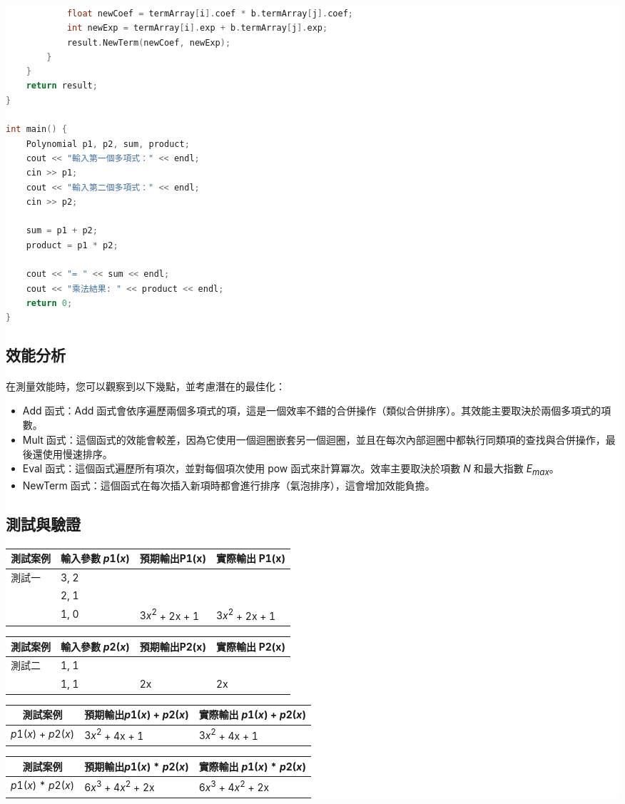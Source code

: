 ```cpp
            float newCoef = termArray[i].coef * b.termArray[j].coef;
            int newExp = termArray[i].exp + b.termArray[j].exp;
            result.NewTerm(newCoef, newExp); 
        }
    }
    return result;
}

int main() {
    Polynomial p1, p2, sum, product;
    cout << "輸入第一個多項式：" << endl;
    cin >> p1;
    cout << "輸入第二個多項式：" << endl;
    cin >> p2;

    sum = p1 + p2;
    product = p1 * p2;

    cout << "= " << sum << endl;
    cout << "乘法結果: " << product << endl;
    return 0;
}
```
## 效能分析
在測量效能時，您可以觀察到以下幾點，並考慮潛在的最佳化：
- Add 函式：Add 函式會依序遍歷兩個多項式的項，這是一個效率不錯的合併操作（類似合併排序）。其效能主要取決於兩個多項式的項數。
- Mult 函式：這個函式的效能會較差，因為它使用一個迴圈嵌套另一個迴圈，並且在每次內部迴圈中都執行同類項的查找與合併操作，最後還使用慢速排序。
- Eval 函式：這個函式遍歷所有項次，並對每個項次使用 pow 函式來計算冪次。效率主要取決於項數 $N$ 和最大指數 $E_{max}$。
- NewTerm 函式：這個函式在每次插入新項時都會進行排序（氣泡排序），這會增加效能負擔。
## 測試與驗證
| 測試案例 | 輸入參數 $p1(x)$  | 預期輸出P1(x)  | 實際輸出 P1(x) | 
|----------|--------------|----------|----------|
| 測試一   |      3, 2     |             |         |       
|          |        2, 1    |            |        |  
|          |        1, 0    |    $3x^2$ + 2x + 1        |    $3x^2$ + 2x + 1      |  

| 測試案例 | 輸入參數 $p2(x)$  | 預期輸出P2(x)  | 實際輸出 P2(x) | 
|----------|--------------|----------|----------|
| 測試二  |      1, 1    |             |         |       
|          |       1, 1    |      2x      |  2x      | 

| 測試案例 |   預期輸出$p1(x)$ +    $p2(x)$  | 實際輸出 $p1(x)$ +    $p2(x)$ | 
|----------|----------|----------|
|   $p1(x)$ +    $p2(x)$     |    $3x^2$ + 4x + 1         |  $3x^2$ + 4x + 1       |   

| 測試案例 |   預期輸出$p1(x)$ * $p2(x)$  | 實際輸出 $p1(x)$ * $p2(x)$ | 
|----------|----------|----------|
|   $p1(x)$ * $p2(x)$     |    $6x^3$ + $4x^2$ + 2x       |  $6x^3$ + $4x^2$ + 2x       |   
